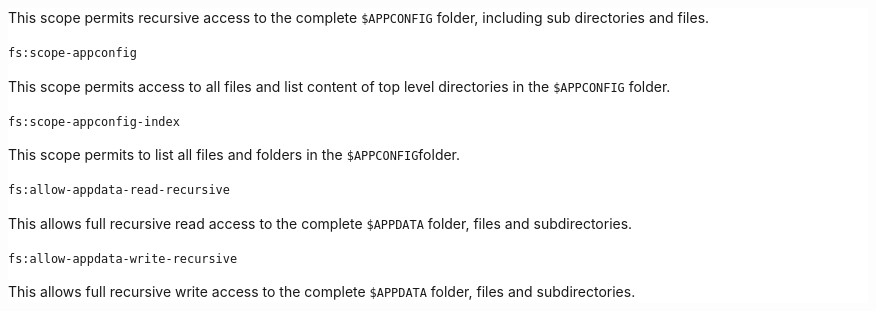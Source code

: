 </td>
<td>

This scope permits recursive access to the complete `$APPCONFIG` folder,
including sub directories and files.

</td>
</tr>

<tr>
<td>

`fs:scope-appconfig`

</td>
<td>

This scope permits access to all files and list content of top level directories
in the `$APPCONFIG` folder.

</td>
</tr>

<tr>
<td>

`fs:scope-appconfig-index`

</td>
<td>

This scope permits to list all files and folders in the `$APPCONFIG`folder.

</td>
</tr>

<tr>
<td>

`fs:allow-appdata-read-recursive`

</td>
<td>

This allows full recursive read access to the complete `$APPDATA` folder, files
and subdirectories.

</td>
</tr>

<tr>
<td>

`fs:allow-appdata-write-recursive`

</td>
<td>

This allows full recursive write access to the complete `$APPDATA` folder, files
and subdirectories.
